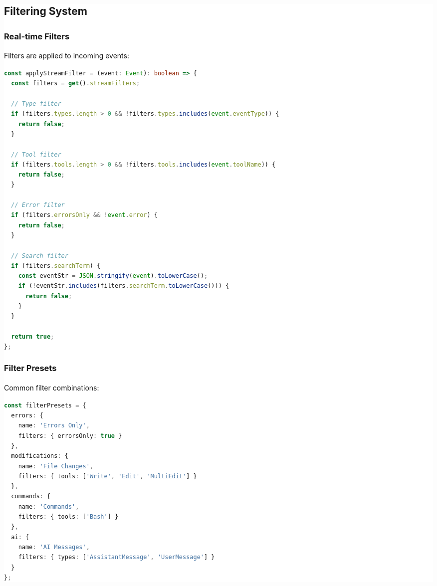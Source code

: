 ## Filtering System

### Real-time Filters
Filters are applied to incoming events:

```typescript
const applyStreamFilter = (event: Event): boolean => {
  const filters = get().streamFilters;

  // Type filter
  if (filters.types.length > 0 && !filters.types.includes(event.eventType)) {
    return false;
  }

  // Tool filter
  if (filters.tools.length > 0 && !filters.tools.includes(event.toolName)) {
    return false;
  }

  // Error filter
  if (filters.errorsOnly && !event.error) {
    return false;
  }

  // Search filter
  if (filters.searchTerm) {
    const eventStr = JSON.stringify(event).toLowerCase();
    if (!eventStr.includes(filters.searchTerm.toLowerCase())) {
      return false;
    }
  }

  return true;
};
```

### Filter Presets
Common filter combinations:

```typescript
const filterPresets = {
  errors: {
    name: 'Errors Only',
    filters: { errorsOnly: true }
  },
  modifications: {
    name: 'File Changes',
    filters: { tools: ['Write', 'Edit', 'MultiEdit'] }
  },
  commands: {
    name: 'Commands',
    filters: { tools: ['Bash'] }
  },
  ai: {
    name: 'AI Messages',
    filters: { types: ['AssistantMessage', 'UserMessage'] }
  }
};
```
